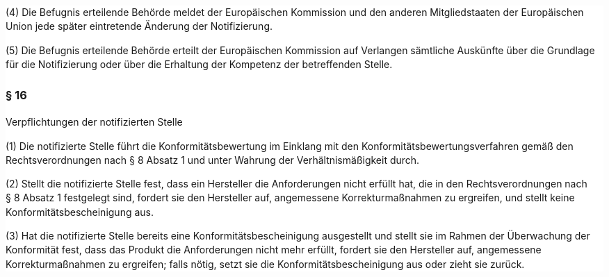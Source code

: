 </div>

<div class="jurAbsatz">

(4) Die Befugnis erteilende Behörde meldet der Europäischen Kommission
und den anderen Mitgliedstaaten der Europäischen Union jede später
eintretende Änderung der Notifizierung.

</div>

<div class="jurAbsatz">

(5) Die Befugnis erteilende Behörde erteilt der Europäischen Kommission
auf Verlangen sämtliche Auskünfte über die Grundlage für die
Notifizierung oder über die Erhaltung der Kompetenz der betreffenden
Stelle.

</div>

</div>

</div>

</div>

<span id="BJNR314700021BJNE001700000.html"></span>

### § 16  
Verpflichtungen der notifizierten Stelle

<div>

<div class="jnhtml">

<div>

<div class="jurAbsatz">

(1) Die notifizierte Stelle führt die Konformitätsbewertung im Einklang
mit den Konformitätsbewertungsverfahren gemäß den Rechtsverordnungen
nach § 8 Absatz 1 und unter Wahrung der Verhältnismäßigkeit durch.

</div>

<div class="jurAbsatz">

(2) Stellt die notifizierte Stelle fest, dass ein Hersteller die
Anforderungen nicht erfüllt hat, die in den Rechtsverordnungen nach § 8
Absatz 1 festgelegt sind, fordert sie den Hersteller auf, angemessene
Korrekturmaßnahmen zu ergreifen, und stellt keine
Konformitätsbescheinigung aus.

</div>

<div class="jurAbsatz">

(3) Hat die notifizierte Stelle bereits eine Konformitätsbescheinigung
ausgestellt und stellt sie im Rahmen der Überwachung der Konformität
fest, dass das Produkt die Anforderungen nicht mehr erfüllt, fordert sie
den Hersteller auf, angemessene Korrekturmaßnahmen zu ergreifen; falls
nötig, setzt sie die Konformitätsbescheinigung aus oder zieht sie
zurück.
